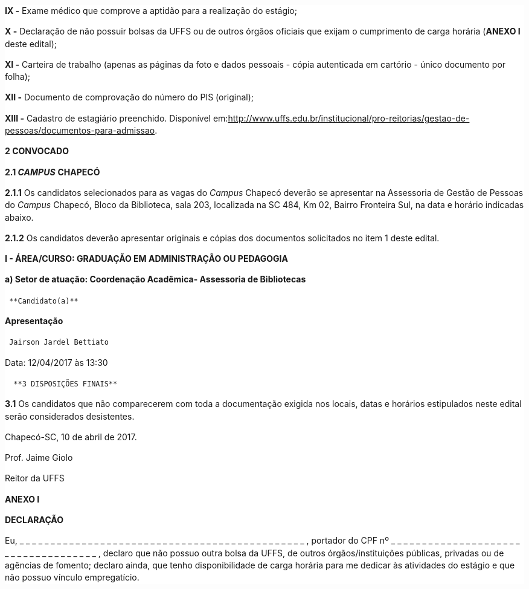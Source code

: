  **IX -** Exame médico que comprove a aptidão para a realização do estágio;

 **X -** Declaração de não possuir bolsas da UFFS ou de outros órgãos oficiais que exijam o cumprimento de carga horária (**ANEXO I** deste edital);

 **XI -** Carteira de trabalho (apenas as páginas da foto e dados pessoais - cópia autenticada em cartório - único documento por folha);

 **XII -** Documento de comprovação do número do PIS (original);

 **XIII -** Cadastro de estagiário preenchido. Disponível em:<http://www.uffs.edu.br/institucional/pro-reitorias/gestao-de-pessoas/documentos-para-admissao>.

  **2 CONVOCADO**

 **2.1 *CAMPUS*** **CHAPECÓ**

 **2.1.1** Os candidatos selecionados para as vagas do *Campus* Chapecó deverão se apresentar na Assessoria de Gestão de Pessoas do *Campus* Chapecó, Bloco da Biblioteca, sala 203, localizada na SC 484, Km 02, Bairro Fronteira Sul, na data e horário indicadas abaixo.

 **2.1.2** Os candidatos deverão apresentar originais e cópias dos documentos solicitados no item 1 deste edital.

 **I - ÁREA/CURSO: GRADUAÇÃO EM ADMINISTRAÇÃO OU PEDAGOGIA**

 **a) Setor de atuação: Coordenação Acadêmica- Assessoria de Bibliotecas**

     **Candidato(a)**

   **Apresentação**

     Jairson Jardel Bettiato

   Data: 12/04/2017 às 13:30

      **3 DISPOSIÇÕES FINAIS**

 **3.1** Os candidatos que não comparecerem com toda a documentação exigida nos locais, datas e horários estipulados neste edital serão considerados desistentes.

  

 Chapecó-SC, 10 de abril de 2017.

  

  

  

 Prof. Jaime Giolo

 Reitor da UFFS

  **ANEXO I**

 **DECLARAÇÃO**

  

 Eu, \_ \_ \_ \_ \_ \_ \_ \_ \_ \_ \_ \_ \_ \_ \_ \_ \_ \_ \_ \_ \_ \_ \_ \_ \_ \_ \_ \_ \_ \_ \_ \_ \_ \_ \_ \_ \_ \_ \_ \_ \_ \_ \_ \_ \_ \_ , portador do CPF nº \_ \_ \_ \_ \_ \_ \_ \_ \_ \_ \_ \_ \_ \_ \_ \_ \_ \_ \_ \_ \_ \_ \_ \_ \_ \_ \_ \_ \_ \_ \_ \_ \_ \_ \_ \_ , declaro que não possuo outra bolsa da UFFS, de outros órgãos/instituições públicas, privadas ou de agências de fomento; declaro ainda, que tenho disponibilidade de carga horária para me dedicar às atividades do estágio e que não possuo vínculo empregatício.
